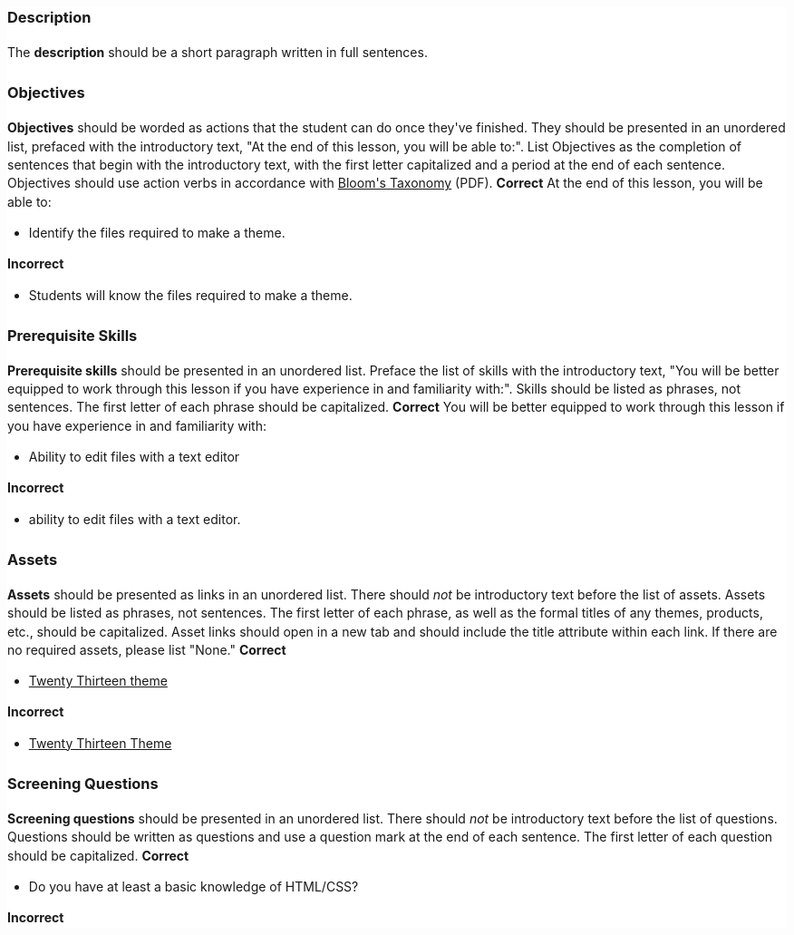 ### Description

The **description** should be a short paragraph written in full sentences.

### Objectives

**Objectives** should be worded as actions that the student can do once they've finished. They should be presented in an unordered list, prefaced with the introductory text, "At the end of this lesson, you will be able to:". List Objectives as the completion of sentences that begin with the introductory text, with the first letter capitalized and a period at the end of each sentence. Objectives should use action verbs in accordance with [Bloom's Taxonomy](http://www.fresnostate.edu/academics/oie/documents/assesments/Blooms%20Level.pdf) (PDF). **Correct** At the end of this lesson, you will be able to:

*   Identify the files required to make a theme.

**Incorrect**

*   Students will know the files required to make a theme.

### Prerequisite Skills

**Prerequisite skills** should be presented in an unordered list. Preface the list of skills with the introductory text, "You will be better equipped to work through this lesson if you have experience in and familiarity with:". Skills should be listed as phrases, not sentences. The first letter of each phrase should be capitalized. **Correct** You will be better equipped to work through this lesson if you have experience in and familiarity with:

*   Ability to edit files with a text editor

**Incorrect**

*   ability to edit files with a text editor.

### Assets

**Assets** should be presented as links in an unordered list. There should _not_ be introductory text before the list of assets. Assets should be listed as phrases, not sentences. The first letter of each phrase, as well as the formal titles of any themes, products, etc., should be capitalized. Asset links should open in a new tab and should include the title attribute within each link. If there are no required assets, please list "None." **Correct**

*   [Twenty Thirteen theme](https://wordpress.org/themes/twentythirteen "Twenty Thirteen Theme")

**Incorrect**

*   [Twenty Thirteen Theme](https://wordpress.org/themes/twentythirteen)

### Screening Questions

**Screening questions** should be presented in an unordered list. There should _not_ be introductory text before the list of questions. Questions should be written as questions and use a question mark at the end of each sentence. The first letter of each question should be capitalized. **Correct**

*   Do you have at least a basic knowledge of HTML/CSS?

**Incorrect**
